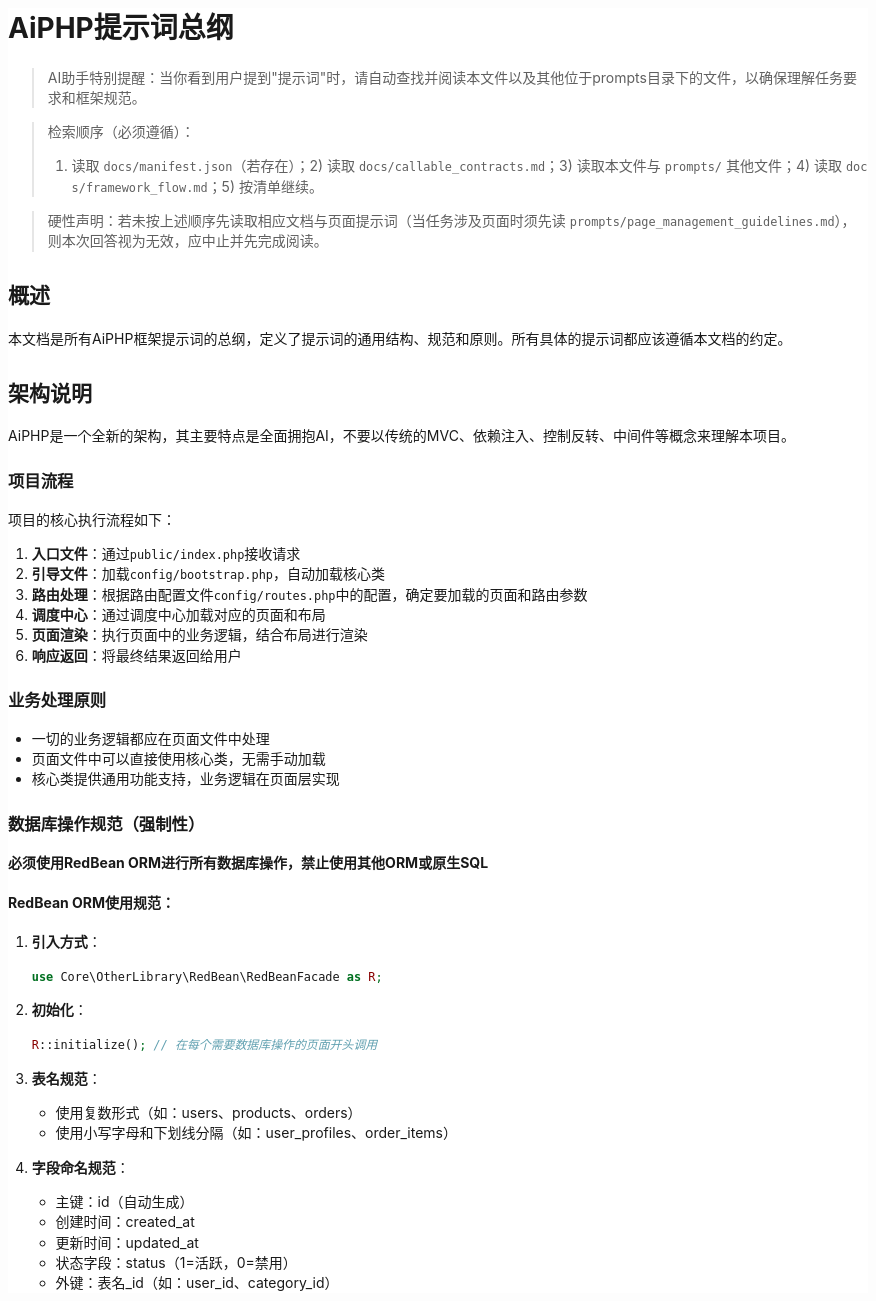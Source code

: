 # AiPHP提示词总纲

> AI助手特别提醒：当你看到用户提到"提示词"时，请自动查找并阅读本文件以及其他位于prompts目录下的文件，以确保理解任务要求和框架规范。

> 检索顺序（必须遵循）：
> 1) 读取 `docs/manifest.json`（若存在）；2) 读取 `docs/callable_contracts.md`；3) 读取本文件与 `prompts/` 其他文件；4) 读取 `docs/framework_flow.md`；5) 按清单继续。

> 硬性声明：若未按上述顺序先读取相应文档与页面提示词（当任务涉及页面时须先读 `prompts/page_management_guidelines.md`），则本次回答视为无效，应中止并先完成阅读。

## 概述

本文档是所有AiPHP框架提示词的总纲，定义了提示词的通用结构、规范和原则。所有具体的提示词都应该遵循本文档的约定。

## 架构说明

AiPHP是一个全新的架构，其主要特点是全面拥抱AI，不要以传统的MVC、依赖注入、控制反转、中间件等概念来理解本项目。

### 项目流程
项目的核心执行流程如下：
1. **入口文件**：通过`public/index.php`接收请求
2. **引导文件**：加载`config/bootstrap.php`，自动加载核心类
3. **路由处理**：根据路由配置文件`config/routes.php`中的配置，确定要加载的页面和路由参数
4. **调度中心**：通过调度中心加载对应的页面和布局
5. **页面渲染**：执行页面中的业务逻辑，结合布局进行渲染
6. **响应返回**：将最终结果返回给用户

### 业务处理原则
- 一切的业务逻辑都应在页面文件中处理
- 页面文件中可以直接使用核心类，无需手动加载
- 核心类提供通用功能支持，业务逻辑在页面层实现

### 数据库操作规范（强制性）
**必须使用RedBean ORM进行所有数据库操作，禁止使用其他ORM或原生SQL**

#### RedBean ORM使用规范：
1. **引入方式**：
   ```php
   use Core\OtherLibrary\RedBean\RedBeanFacade as R;
   ```

2. **初始化**：
   ```php
   R::initialize(); // 在每个需要数据库操作的页面开头调用
   ```

3. **表名规范**：
   - 使用复数形式（如：users、products、orders）
   - 使用小写字母和下划线分隔（如：user_profiles、order_items）

4. **字段命名规范**：
   - 主键：id（自动生成）
   - 创建时间：created_at
   - 更新时间：updated_at
   - 状态字段：status（1=活跃，0=禁用）
   - 外键：表名_id（如：user_id、category_id）
